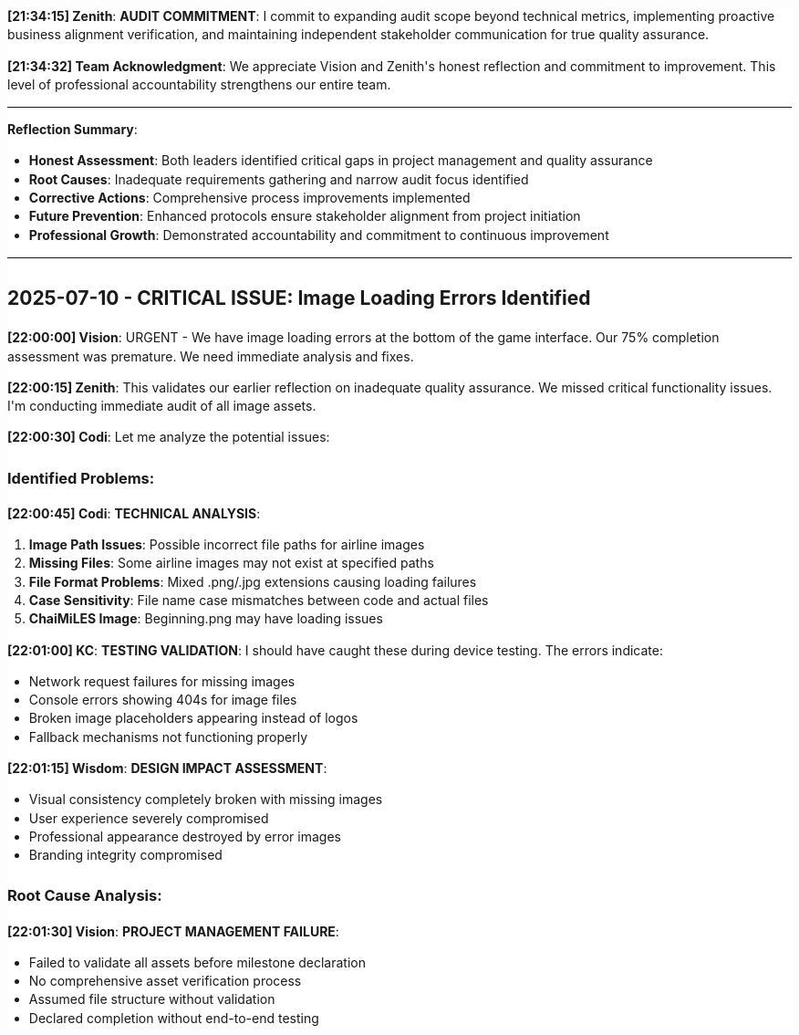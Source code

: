 **[21:34:15] Zenith**: **AUDIT COMMITMENT**:
I commit to expanding audit scope beyond technical metrics, implementing proactive business alignment verification, and maintaining independent stakeholder communication for true quality assurance.

**[21:34:32] Team Acknowledgment**: We appreciate Vision and Zenith's honest reflection and commitment to improvement. This level of professional accountability strengthens our entire team.

---
**Reflection Summary**:
- **Honest Assessment**: Both leaders identified critical gaps in project management and quality assurance
- **Root Causes**: Inadequate requirements gathering and narrow audit focus identified
- **Corrective Actions**: Comprehensive process improvements implemented
- **Future Prevention**: Enhanced protocols ensure stakeholder alignment from project initiation
- **Professional Growth**: Demonstrated accountability and commitment to continuous improvement

---

## 2025-07-10 - CRITICAL ISSUE: Image Loading Errors Identified

**[22:00:00] Vision**: URGENT - We have image loading errors at the bottom of the game interface. Our 75% completion assessment was premature. We need immediate analysis and fixes.

**[22:00:15] Zenith**: This validates our earlier reflection on inadequate quality assurance. We missed critical functionality issues. I'm conducting immediate audit of all image assets.

**[22:00:30] Codi**: Let me analyze the potential issues:

### **Identified Problems:**

**[22:00:45] Codi**: **TECHNICAL ANALYSIS**:
1. **Image Path Issues**: Possible incorrect file paths for airline images
2. **Missing Files**: Some airline images may not exist at specified paths
3. **File Format Problems**: Mixed .png/.jpg extensions causing loading failures
4. **Case Sensitivity**: File name case mismatches between code and actual files
5. **ChaiMiLES Image**: Beginning.png may have loading issues

**[22:01:00] KC**: **TESTING VALIDATION**:
I should have caught these during device testing. The errors indicate:
- Network request failures for missing images
- Console errors showing 404s for image files
- Broken image placeholders appearing instead of logos
- Fallback mechanisms not functioning properly

**[22:01:15] Wisdom**: **DESIGN IMPACT ASSESSMENT**:
- Visual consistency completely broken with missing images
- User experience severely compromised
- Professional appearance destroyed by error images
- Branding integrity compromised

### **Root Cause Analysis:**

**[22:01:30] Vision**: **PROJECT MANAGEMENT FAILURE**:
- Failed to validate all assets before milestone declaration
- No comprehensive asset verification process
- Assumed file structure without validation
- Declared completion without end-to-end testing
